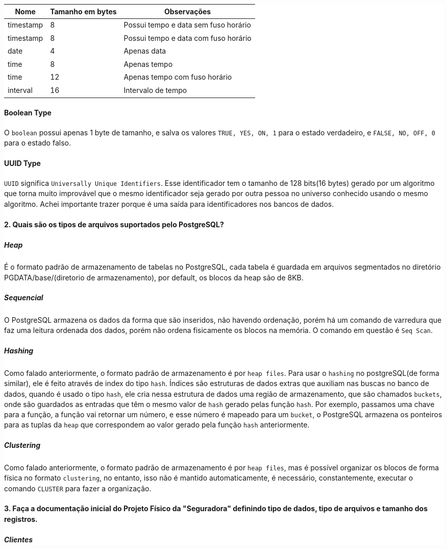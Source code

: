 | Nome      | Tamanho em bytes | Observações                          |
| --------- | ---------------- | ------------------------------------ |
| timestamp | 8                | Possui tempo e data sem fuso horário |
| timestamp | 8                | Possui tempo e data com fuso horário |
| date      | 4                | Apenas data                          |
| time      | 8                | Apenas tempo                         |
| time      | 12               | Apenas tempo com fuso horário        |
| interval  | 16               | Intervalo de tempo                   |
#### Boolean Type
O `boolean` possui apenas 1 byte de tamanho, e salva os valores `TRUE, YES, ON, 1` para o estado verdadeiro, e `FALSE, NO, OFF, 0` para o estado falso.
#### UUID Type
`UUID` significa `Universally Unique Identifiers`. Esse identificador tem o tamanho de 128 bits(16 bytes) gerado por um algoritmo que torna muito improvável que o mesmo identificador seja gerado por outra pessoa no universo conhecido usando o mesmo algoritmo. Achei importante trazer porque é uma saída para identificadores nos bancos de dados.
#### 2. Quais são os tipos de arquivos suportados pelo PostgreSQL?
##### Heap
É o formato padrão de armazenamento de tabelas no PostgreSQL, cada tabela é guardada em arquivos segmentados no diretório PGDATA/base/(diretorio de armazenamento), por default, os blocos da heap são de 8KB.
##### Sequencial
O PostgreSQL armazena os dados da forma que são inseridos, não havendo ordenação, porém há um comando de varredura que faz uma leitura ordenada dos dados, porém não ordena fisicamente os blocos na memória. O comando em questão é `Seq Scan`.
##### Hashing
Como falado anteriormente, o formato padrão de armazenamento é por `heap files`. Para usar o `hashing` no postgreSQL(de forma similar), ele é feito através de index do tipo `hash`. Índices são estruturas de dados extras que auxiliam nas buscas no banco de dados, quando é usado o tipo `hash`, ele cria nessa estrutura de dados uma região de armazenamento, que são chamados `buckets`, onde são guardados as entradas que têm o mesmo valor de `hash` gerado pelas função `hash`. Por exemplo, passamos uma chave para a função, a função vai retornar um número, e esse número é mapeado para um `bucket`, o PostgreSQL armazena os ponteiros para as tuplas da `heap` que correspondem ao valor gerado pela função `hash` anteriormente.
##### Clustering
Como falado anteriormente, o formato padrão de armazenamento é por `heap files`, mas é possível organizar os blocos de forma física no formato `clustering`, no entanto, isso não é mantido automaticamente, é necessário, constantemente, executar o comando `CLUSTER` para fazer a organização.
#### 3. Faça a documentação inicial do Projeto Físico da "Seguradora" definindo tipo de dados, tipo de arquivos e tamanho dos registros.
##### Clientes
